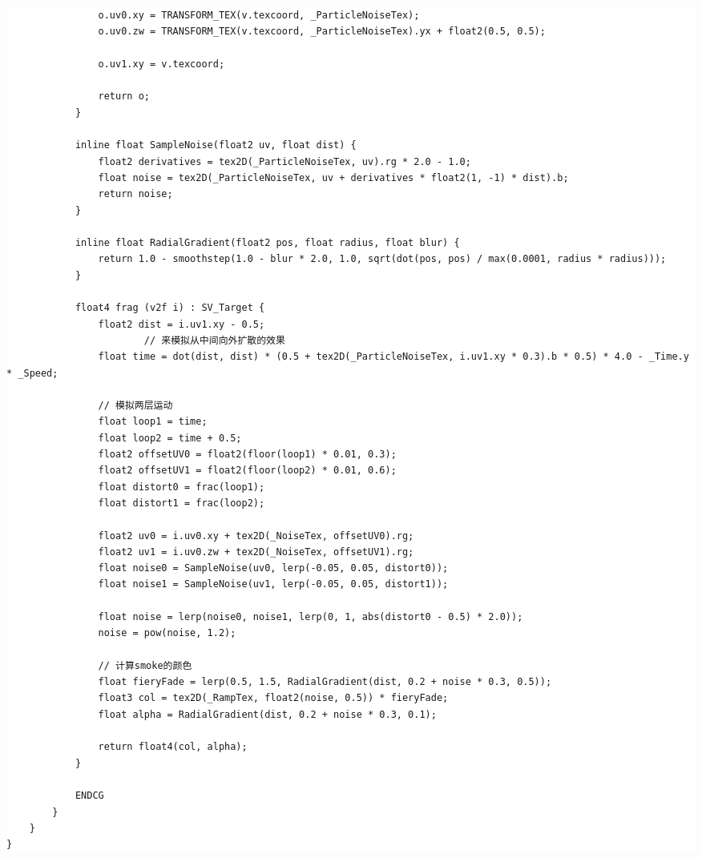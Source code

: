 ```
				o.uv0.xy = TRANSFORM_TEX(v.texcoord, _ParticleNoiseTex);
				o.uv0.zw = TRANSFORM_TEX(v.texcoord, _ParticleNoiseTex).yx + float2(0.5, 0.5);

				o.uv1.xy = v.texcoord;

				return o;
			}
			
			inline float SampleNoise(float2 uv, float dist) {
				float2 derivatives = tex2D(_ParticleNoiseTex, uv).rg * 2.0 - 1.0;
				float noise = tex2D(_ParticleNoiseTex, uv + derivatives * float2(1, -1) * dist).b;
				return noise;
			}

			inline float RadialGradient(float2 pos, float radius, float blur) {
				return 1.0 - smoothstep(1.0 - blur * 2.0, 1.0, sqrt(dot(pos, pos) / max(0.0001, radius * radius)));
			}

			float4 frag (v2f i) : SV_Target {
				float2 dist = i.uv1.xy - 0.5;
                		// 来模拟从中间向外扩散的效果
				float time = dot(dist, dist) * (0.5 + tex2D(_ParticleNoiseTex, i.uv1.xy * 0.3).b * 0.5) * 4.0 - _Time.y * _Speed;

				// 模拟两层运动
				float loop1 = time;
				float loop2 = time + 0.5;
				float2 offsetUV0 = float2(floor(loop1) * 0.01, 0.3);
				float2 offsetUV1 = float2(floor(loop2) * 0.01, 0.6);
				float distort0 = frac(loop1);
				float distort1 = frac(loop2);

				float2 uv0 = i.uv0.xy + tex2D(_NoiseTex, offsetUV0).rg;
				float2 uv1 = i.uv0.zw + tex2D(_NoiseTex, offsetUV1).rg;
				float noise0 = SampleNoise(uv0, lerp(-0.05, 0.05, distort0));
				float noise1 = SampleNoise(uv1, lerp(-0.05, 0.05, distort1));

				float noise = lerp(noise0, noise1, lerp(0, 1, abs(distort0 - 0.5) * 2.0));
				noise = pow(noise, 1.2);

				// 计算smoke的颜色
				float fieryFade = lerp(0.5, 1.5, RadialGradient(dist, 0.2 + noise * 0.3, 0.5));
				float3 col = tex2D(_RampTex, float2(noise, 0.5)) * fieryFade;
				float alpha = RadialGradient(dist, 0.2 + noise * 0.3, 0.1);

				return float4(col, alpha);
			}

			ENDCG
		}
	}
}

```

